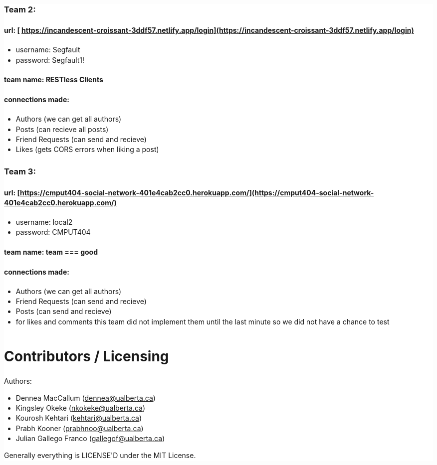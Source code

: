 ### Team 2: 
#### url: [ https://incandescent-croissant-3ddf57.netlify.app/login](https://incandescent-croissant-3ddf57.netlify.app/login)
- username: Segfault
- password: Segfault1!
#### team name: RESTless Clients
#### connections made:
- Authors (we can get all authors)
- Posts (can recieve all posts)
- Friend Requests (can send and recieve)
- Likes (gets CORS errors when liking a post)
####

### Team 3:
#### url: [https://cmput404-social-network-401e4cab2cc0.herokuapp.com/](https://cmput404-social-network-401e4cab2cc0.herokuapp.com/)
- username: local2 
- password: CMPUT404  
#### team name: team === good
#### connections made:
- Authors (we can get all authors)
- Friend Requests (can send and recieve)
- Posts (can send and recieve)
- for likes and comments this team did not implement them until the last minute so we did not have a chance to test
####

Contributors / Licensing
========================

Authors:
    
* Dennea MacCallum (dennea@ualberta.ca)
* Kingsley Okeke (nkokeke@ualberta.ca)
* Kourosh Kehtari (kehtari@ualberta.ca)
* Prabh Kooner (prabhnoo@ualberta.ca)
* Julian Gallego Franco (gallegof@ualberta.ca)

Generally everything is LICENSE'D under the MIT License.

